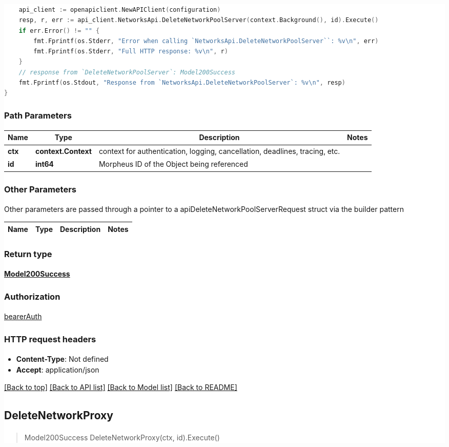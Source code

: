 ```go
    api_client := openapiclient.NewAPIClient(configuration)
    resp, r, err := api_client.NetworksApi.DeleteNetworkPoolServer(context.Background(), id).Execute()
    if err.Error() != "" {
        fmt.Fprintf(os.Stderr, "Error when calling `NetworksApi.DeleteNetworkPoolServer``: %v\n", err)
        fmt.Fprintf(os.Stderr, "Full HTTP response: %v\n", r)
    }
    // response from `DeleteNetworkPoolServer`: Model200Success
    fmt.Fprintf(os.Stdout, "Response from `NetworksApi.DeleteNetworkPoolServer`: %v\n", resp)
}
```

### Path Parameters


Name | Type | Description  | Notes
------------- | ------------- | ------------- | -------------
**ctx** | **context.Context** | context for authentication, logging, cancellation, deadlines, tracing, etc.
**id** | **int64** | Morpheus ID of the Object being referenced | 

### Other Parameters

Other parameters are passed through a pointer to a apiDeleteNetworkPoolServerRequest struct via the builder pattern


Name | Type | Description  | Notes
------------- | ------------- | ------------- | -------------


### Return type

[**Model200Success**](200-success.md)

### Authorization

[bearerAuth](../README.md#bearerAuth)

### HTTP request headers

- **Content-Type**: Not defined
- **Accept**: application/json

[[Back to top]](#) [[Back to API list]](../README.md#documentation-for-api-endpoints)
[[Back to Model list]](../README.md#documentation-for-models)
[[Back to README]](../README.md)


## DeleteNetworkProxy

> Model200Success DeleteNetworkProxy(ctx, id).Execute()
